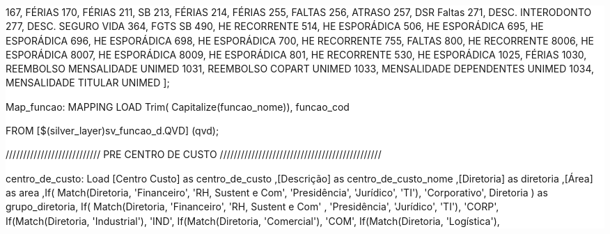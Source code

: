 167,		FÉRIAS
170,		FÉRIAS
211,		SB
213, 		FÉRIAS
214,		FÉRIAS
255,		FALTAS
256,		ATRASO
257,		DSR Faltas
271,		DESC. INTERODONTO
277,		DESC. SEGURO VIDA
364, 		FGTS SB
490,		HE RECORRENTE
514,		HE ESPORÁDICA
506,		HE ESPORÁDICA
695,		HE ESPORÁDICA
696,		HE ESPORÁDICA
698,		HE ESPORÁDICA
700,		HE RECORRENTE
755,		FALTAS
800,		HE RECORRENTE
8006, 		HE ESPORÁDICA
8007, 		HE ESPORÁDICA
8009, 		HE ESPORÁDICA
801,  		HE RECORRENTE
530,  		HE ESPORÁDICA
1025, 		FÉRIAS
1030, 		REEMBOLSO MENSALIDADE UNIMED
1031, 		REEMBOLSO COPART UNIMED
1033, 		MENSALIDADE DEPENDENTES UNIMED
1034, 		MENSALIDADE TITULAR UNIMED
];



Map_funcao:
MAPPING LOAD
	Trim( Capitalize(funcao_nome)),
    funcao_cod
    
    
FROM [$(silver_layer)sv_funcao_d.QVD]
(qvd);


///////////////////////////        PRE CENTRO DE CUSTO      //////////////////////////////////////////////



centro_de_custo:
Load
[Centro Custo] 																as centro_de_custo
,[Descrição]                                                                as centro_de_custo_nome
,[Diretoria]																as diretoria
,[Área]																		as area
,If(
    Match(Diretoria, 'Financeiro', 'RH, Sustent e Com', 'Presidência', 'Jurídico', 'TI'), 
        'Corporativo', 
         Diretoria
    ) as grupo_diretoria,
If(
  Match(Diretoria, 'Financeiro', 'RH, Sustent e Com' , 'Presidência', 'Jurídico', 'TI'), 
        'CORP',  
 If(Match(Diretoria, 'Industrial'),
        'IND',
 If(Match(Diretoria, 'Comercial'),
        'COM',
 If(Match(Diretoria, 'Logística'),